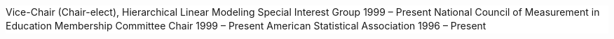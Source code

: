 Vice-Chair (Chair-elect), Hierarchical Linear Modeling Special Interest Group
1999 – Present
National Council of Measurement in Education
Membership Committee Chair
1999 – Present
American Statistical Association
1996 – Present
